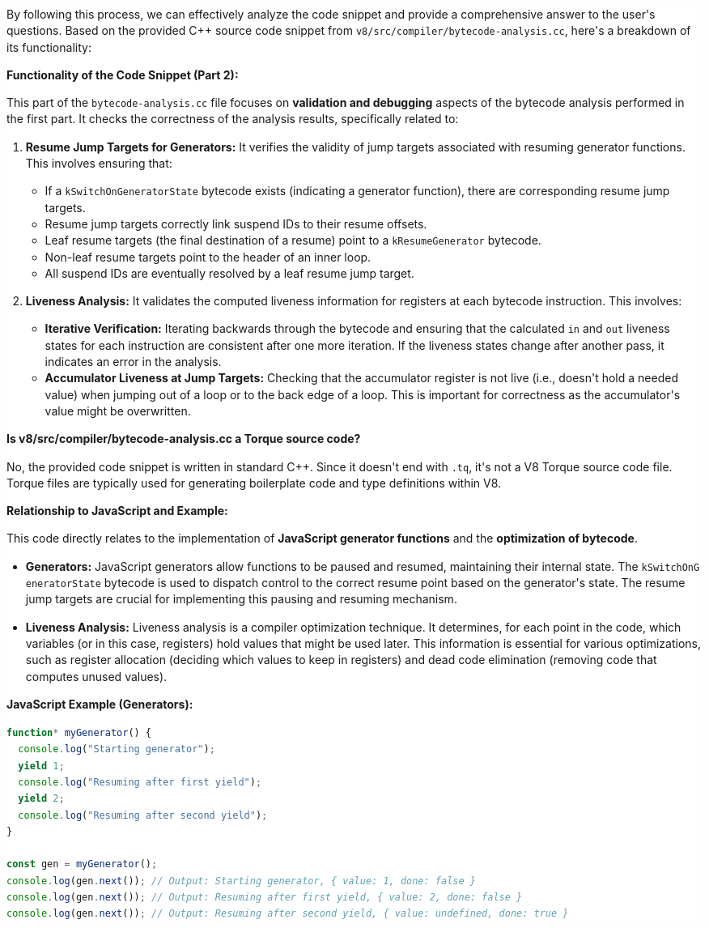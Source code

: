 By following this process, we can effectively analyze the code snippet and provide a comprehensive answer to the user's questions.
Based on the provided C++ source code snippet from `v8/src/compiler/bytecode-analysis.cc`, here's a breakdown of its functionality:

**Functionality of the Code Snippet (Part 2):**

This part of the `bytecode-analysis.cc` file focuses on **validation and debugging** aspects of the bytecode analysis performed in the first part. It checks the correctness of the analysis results, specifically related to:

1. **Resume Jump Targets for Generators:** It verifies the validity of jump targets associated with resuming generator functions. This involves ensuring that:
    *  If a `kSwitchOnGeneratorState` bytecode exists (indicating a generator function), there are corresponding resume jump targets.
    *  Resume jump targets correctly link suspend IDs to their resume offsets.
    *  Leaf resume targets (the final destination of a resume) point to a `kResumeGenerator` bytecode.
    *  Non-leaf resume targets point to the header of an inner loop.
    *  All suspend IDs are eventually resolved by a leaf resume jump target.

2. **Liveness Analysis:** It validates the computed liveness information for registers at each bytecode instruction. This involves:
    * **Iterative Verification:**  Iterating backwards through the bytecode and ensuring that the calculated `in` and `out` liveness states for each instruction are consistent after one more iteration. If the liveness states change after another pass, it indicates an error in the analysis.
    * **Accumulator Liveness at Jump Targets:**  Checking that the accumulator register is not live (i.e., doesn't hold a needed value) when jumping out of a loop or to the back edge of a loop. This is important for correctness as the accumulator's value might be overwritten.

**Is v8/src/compiler/bytecode-analysis.cc a Torque source code?**

No, the provided code snippet is written in standard C++. Since it doesn't end with `.tq`, it's not a V8 Torque source code file. Torque files are typically used for generating boilerplate code and type definitions within V8.

**Relationship to JavaScript and Example:**

This code directly relates to the implementation of **JavaScript generator functions** and the **optimization of bytecode**.

* **Generators:** JavaScript generators allow functions to be paused and resumed, maintaining their internal state. The `kSwitchOnGeneratorState` bytecode is used to dispatch control to the correct resume point based on the generator's state. The resume jump targets are crucial for implementing this pausing and resuming mechanism.

* **Liveness Analysis:** Liveness analysis is a compiler optimization technique. It determines, for each point in the code, which variables (or in this case, registers) hold values that might be used later. This information is essential for various optimizations, such as register allocation (deciding which values to keep in registers) and dead code elimination (removing code that computes unused values).

**JavaScript Example (Generators):**

```javascript
function* myGenerator() {
  console.log("Starting generator");
  yield 1;
  console.log("Resuming after first yield");
  yield 2;
  console.log("Resuming after second yield");
}

const gen = myGenerator();
console.log(gen.next()); // Output: Starting generator, { value: 1, done: false }
console.log(gen.next()); // Output: Resuming after first yield, { value: 2, done: false }
console.log(gen.next()); // Output: Resuming after second yield, { value: undefined, done: true }
```
